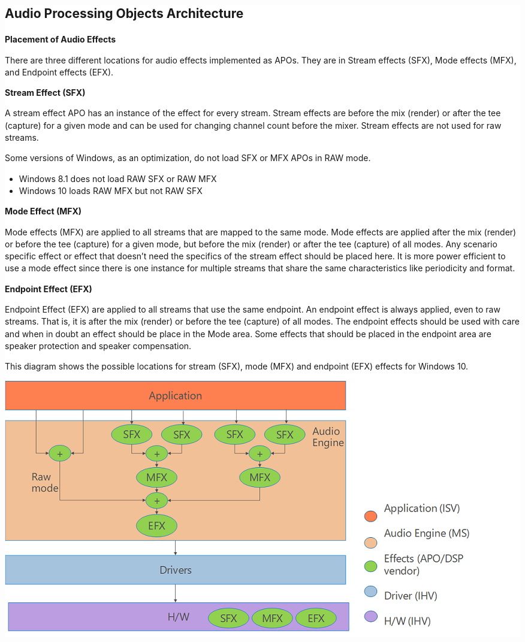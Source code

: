 ## <span id="Audio_Processing_Objects_Architecture"></span><span id="audio_processing_objects_architecture"></span><span id="AUDIO_PROCESSING_OBJECTS_ARCHITECTURE"></span>Audio Processing Objects Architecture


**Placement of Audio Effects**

There are three different locations for audio effects implemented as APOs. They are in Stream effects (SFX), Mode effects (MFX), and Endpoint effects (EFX).

**Stream Effect (SFX)**

A stream effect APO has an instance of the effect for every stream. Stream effects are before the mix (render) or after the tee (capture) for a given mode and can be used for changing channel count before the mixer. Stream effects are not used for raw streams.

Some versions of Windows, as an optimization, do not load SFX or MFX APOs in RAW mode.

-   Windows 8.1 does not load RAW SFX or RAW MFX
-   Windows 10 loads RAW MFX but not RAW SFX

**Mode Effect (MFX)**

Mode effects (MFX) are applied to all streams that are mapped to the same mode. Mode effects are applied after the mix (render) or before the tee (capture) for a given mode, but before the mix (render) or after the tee (capture) of all modes. Any scenario specific effect or effect that doesn’t need the specifics of the stream effect should be placed here. It is more power efficient to use a mode effect since there is one instance for multiple streams that share the same characteristics like periodicity and format.

**Endpoint Effect (EFX)**

Endpoint Effect (EFX) are applied to all streams that use the same endpoint. An endpoint effect is always applied, even to raw streams. That is, it is after the mix (render) or before the tee (capture) of all modes. The endpoint effects should be used with care and when in doubt an effect should be place in the Mode area. Some effects that should be placed in the endpoint area are speaker protection and speaker compensation.

This diagram shows the possible locations for stream (SFX), mode (MFX) and endpoint (EFX) effects for Windows 10.

![diagram illustrating placement for stream, mode, and endpoint effects in windows 10](images/audio-apo-software-effects-summary.png)
